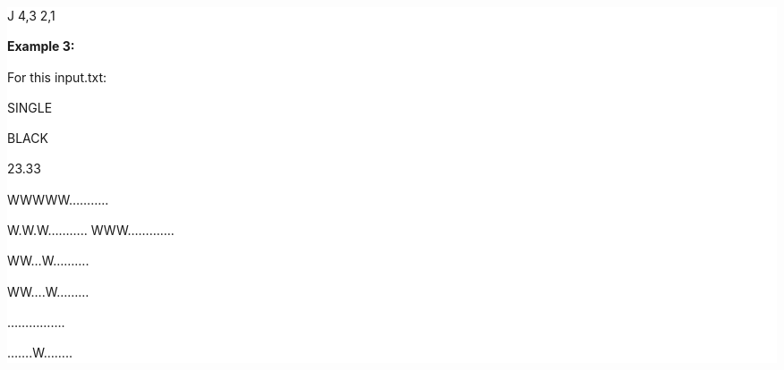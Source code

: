 
J 4,3 2,1




<strong> </strong>

<strong> </strong>

<strong> </strong>

<strong> </strong>

<strong> </strong>

<strong> </strong>

<strong> </strong>

<strong> </strong>

<strong> </strong>

<strong> </strong>

<strong> </strong>

<strong> </strong>

<strong> </strong>

<strong> </strong>

<strong> </strong>

<strong> </strong>

<strong> </strong>

<strong> </strong>

<strong>Example 3: </strong>




For this input.txt:




SINGLE

BLACK

23.33

WWWWW………..

W.W.W……….. WWW………….

WW…W……….

WW….W………

…………….

…….W……..
